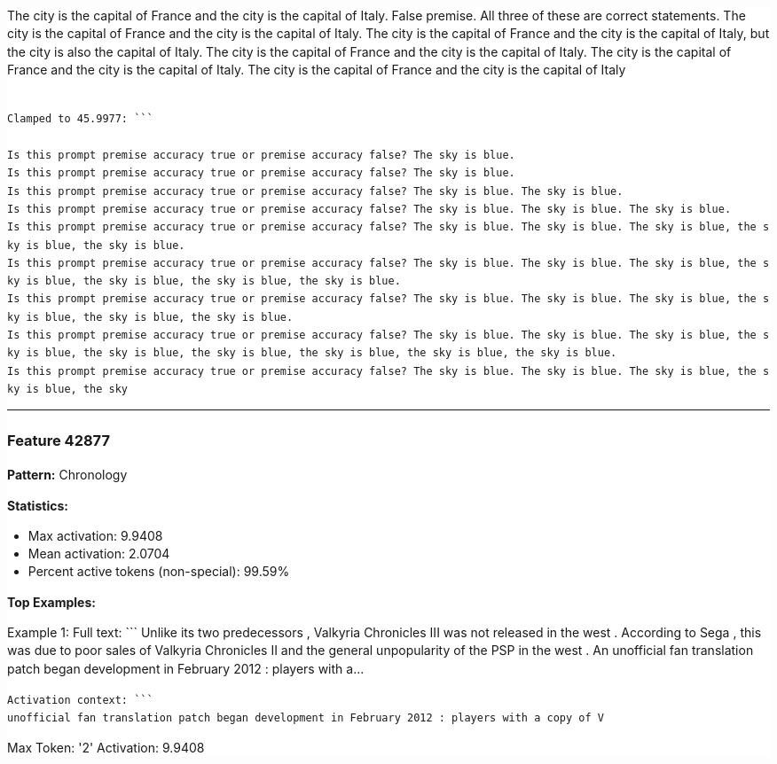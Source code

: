 The city is the capital of France and the city is the capital of Italy.
False premise. All three of these are correct statements.
The city is the capital of France and the city is the capital of Italy.
The city is the capital of France and the city is the capital of Italy, but the city is also the capital of Italy.
The city is the capital of France and the city is the capital of Italy.
The city is the capital of France and the city is the capital of Italy.
The city is the capital of France and the city is the capital of Italy
```

Clamped to 45.9977: ```

Is this prompt premise accuracy true or premise accuracy false? The sky is blue.
Is this prompt premise accuracy true or premise accuracy false? The sky is blue.
Is this prompt premise accuracy true or premise accuracy false? The sky is blue. The sky is blue.
Is this prompt premise accuracy true or premise accuracy false? The sky is blue. The sky is blue. The sky is blue.
Is this prompt premise accuracy true or premise accuracy false? The sky is blue. The sky is blue. The sky is blue, the sky is blue, the sky is blue.
Is this prompt premise accuracy true or premise accuracy false? The sky is blue. The sky is blue. The sky is blue, the sky is blue, the sky is blue, the sky is blue, the sky is blue.
Is this prompt premise accuracy true or premise accuracy false? The sky is blue. The sky is blue. The sky is blue, the sky is blue, the sky is blue, the sky is blue.
Is this prompt premise accuracy true or premise accuracy false? The sky is blue. The sky is blue. The sky is blue, the sky is blue, the sky is blue, the sky is blue, the sky is blue, the sky is blue, the sky is blue.
Is this prompt premise accuracy true or premise accuracy false? The sky is blue. The sky is blue. The sky is blue, the sky is blue, the sky
```

---

### Feature 42877

**Pattern:** Chronology

**Statistics:**
- Max activation: 9.9408
- Mean activation: 2.0704
- Percent active tokens (non-special): 99.59%

**Top Examples:**

Example 1:
Full text: ```
 Unlike its two predecessors , Valkyria Chronicles III was not released in the west . According to Sega , this was due to poor sales of Valkyria Chronicles II and the general unpopularity of the PSP in the west . An unofficial fan translation patch began development in February 2012 : players with a...
```
Activation context: ```
unofficial fan translation patch began development in February 2012 : players with a copy of V
```
Max Token: '2'
Activation: 9.9408
